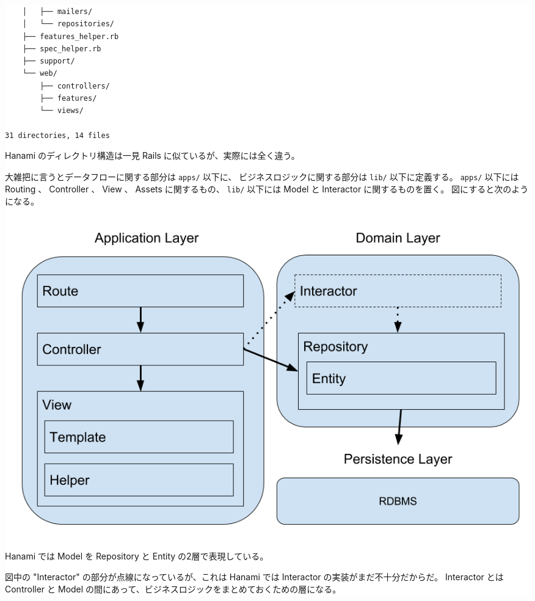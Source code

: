 ```
    │   ├── mailers/
    │   └── repositories/
    ├── features_helper.rb
    ├── spec_helper.rb
    ├── support/
    └── web/
        ├── controllers/
        ├── features/
        └── views/

31 directories, 14 files
```

Hanami のディレクトリ構造は一見 Rails に似ているが、実際には全く違う。

大雑把に言うとデータフローに関する部分は `apps/` 以下に、 ビジネスロジックに関する部分は `lib/` 以下に定義する。
`apps/` 以下には Routing 、 Controller 、 View 、 Assets に関するもの、 `lib/` 以下には Model と Interactor に関するものを置く。
図にすると次のようになる。

![images/hanami-ddd.png](images/hanami-ddd.png)

Hanami では Model を Repository と Entity の2層で表現している。

図中の "Interactor" の部分が点線になっているが、これは Hanami では Interactor の実装がまだ不十分だからだ。
Interactor とは Controller と Model の間にあって、ビジネスロジックをまとめておくための層になる。
